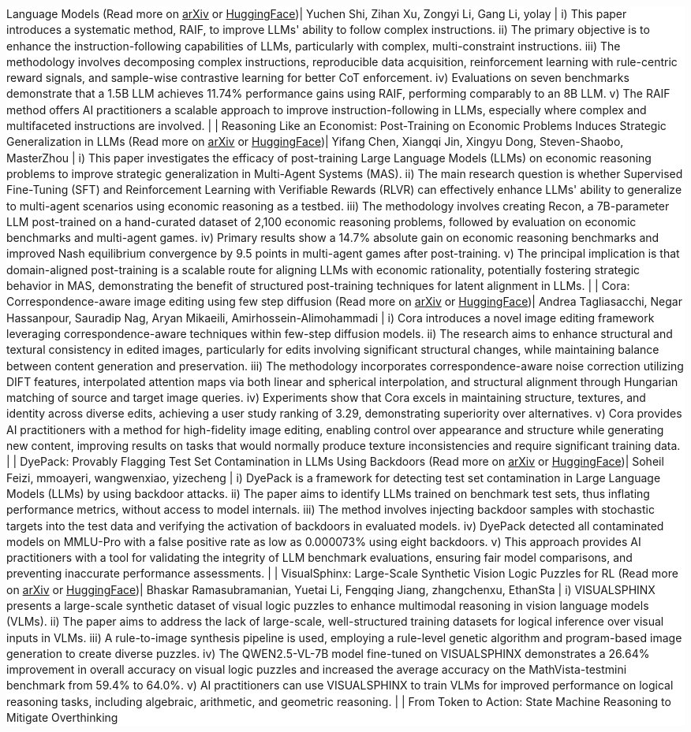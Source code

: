   Language Models (Read more on [arXiv](https://arxiv.org/abs/2506.01413) or [HuggingFace](https://huggingface.co/papers/2506.01413))| Yuchen Shi, Zihan Xu, Zongyi Li, Gang Li, yolay | i) This paper introduces a systematic method, RAIF, to improve LLMs' ability to follow complex instructions. ii) The primary objective is to enhance the instruction-following capabilities of LLMs, particularly with complex, multi-constraint instructions. iii) The methodology involves decomposing complex instructions, reproducible data acquisition, reinforcement learning with rule-centric reward signals, and sample-wise contrastive learning for better CoT enforcement. iv) Evaluations on seven benchmarks demonstrate that a 1.5B LLM achieves 11.74% performance gains using RAIF, performing comparably to an 8B LLM. v) The RAIF method offers AI practitioners a scalable approach to improve instruction-following in LLMs, especially where complex and multifaceted instructions are involved. |
| Reasoning Like an Economist: Post-Training on Economic Problems Induces
  Strategic Generalization in LLMs (Read more on [arXiv](https://arxiv.org/abs/2506.00577) or [HuggingFace](https://huggingface.co/papers/2506.00577))| Yifang Chen, Xiangqi Jin, Xingyu Dong, Steven-Shaobo, MasterZhou | i) This paper investigates the efficacy of post-training Large Language Models (LLMs) on economic reasoning problems to improve strategic generalization in Multi-Agent Systems (MAS). ii) The main research question is whether Supervised Fine-Tuning (SFT) and Reinforcement Learning with Verifiable Rewards (RLVR) can effectively enhance LLMs' ability to generalize to multi-agent scenarios using economic reasoning as a testbed. iii) The methodology involves creating Recon, a 7B-parameter LLM post-trained on a hand-curated dataset of 2,100 economic reasoning problems, followed by evaluation on economic benchmarks and multi-agent games. iv) Primary results show a 14.7% absolute gain on economic reasoning benchmarks and improved Nash equilibrium convergence by 9.5 points in multi-agent games after post-training. v) The principal implication is that domain-aligned post-training is a scalable route for aligning LLMs with economic rationality, potentially fostering strategic behavior in MAS, demonstrating the benefit of structured post-training techniques for latent alignment in LLMs.  |
| Cora: Correspondence-aware image editing using few step diffusion (Read more on [arXiv](https://arxiv.org/abs/2505.23907) or [HuggingFace](https://huggingface.co/papers/2505.23907))| Andrea Tagliasacchi, Negar Hassanpour, Sauradip Nag, Aryan Mikaeili, Amirhossein-Alimohammadi | i) Cora introduces a novel image editing framework leveraging correspondence-aware techniques within few-step diffusion models. ii) The research aims to enhance structural and textural consistency in edited images, particularly for edits involving significant structural changes, while maintaining balance between content generation and preservation. iii) The methodology incorporates correspondence-aware noise correction utilizing DIFT features, interpolated attention maps via both linear and spherical interpolation, and structural alignment through Hungarian matching of source and target image queries. iv) Experiments show that Cora excels in maintaining structure, textures, and identity across diverse edits, achieving a user study ranking of 3.29, demonstrating superiority over alternatives. v) Cora provides AI practitioners with a method for high-fidelity image editing, enabling control over appearance and structure while generating new content, improving results on tasks that would normally produce texture inconsistencies and require significant training data.  |
| DyePack: Provably Flagging Test Set Contamination in LLMs Using
  Backdoors (Read more on [arXiv](https://arxiv.org/abs/2505.23001) or [HuggingFace](https://huggingface.co/papers/2505.23001))| Soheil Feizi, mmoayeri, wangwenxiao, yizecheng | i) DyePack is a framework for detecting test set contamination in Large Language Models (LLMs) by using backdoor attacks. ii) The paper aims to identify LLMs trained on benchmark test sets, thus inflating performance metrics, without access to model internals. iii) The method involves injecting backdoor samples with stochastic targets into the test data and verifying the activation of backdoors in evaluated models. iv) DyePack detected all contaminated models on MMLU-Pro with a false positive rate as low as 0.000073% using eight backdoors. v) This approach provides AI practitioners with a tool for validating the integrity of LLM benchmark evaluations, ensuring fair model comparisons, and preventing inaccurate performance assessments.  |
| VisualSphinx: Large-Scale Synthetic Vision Logic Puzzles for RL (Read more on [arXiv](https://arxiv.org/abs/2505.23977) or [HuggingFace](https://huggingface.co/papers/2505.23977))| Bhaskar Ramasubramanian, Yuetai Li, Fengqing Jiang, zhangchenxu, EthanSta | i) VISUALSPHINX presents a large-scale synthetic dataset of visual logic puzzles to enhance multimodal reasoning in vision language models (VLMs). ii) The paper aims to address the lack of large-scale, well-structured training datasets for logical inference over visual inputs in VLMs. iii) A rule-to-image synthesis pipeline is used, employing a rule-level genetic algorithm and program-based image generation to create diverse puzzles. iv) The QWEN2.5-VL-7B model fine-tuned on VISUALSPHINX demonstrates a 26.64% improvement in overall accuracy on visual logic puzzles and increased the average accuracy on the MathVista-testmini benchmark from 59.4% to 64.0%. v) AI practitioners can use VISUALSPHINX to train VLMs for improved performance on logical reasoning tasks, including algebraic, arithmetic, and geometric reasoning.  |
| From Token to Action: State Machine Reasoning to Mitigate Overthinking